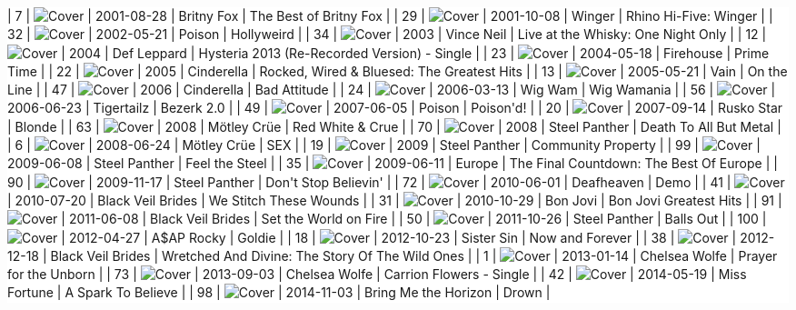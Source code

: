 | 7 | ![Cover](http://coverartarchive.org/release/cf68c425-97b6-4c6a-a224-6ed6b5eb39f5/4697756854-250.jpg) | 2001-08-28 | Britny Fox | The Best of Britny Fox |
| 29 | ![Cover](https://i.discogs.com/PsZ4vY--JfrVm72ppCZWyGAENIpav7YU_VDIHGB5B4c/rs:fit/g:sm/q:40/h:150/w:150/czM6Ly9kaXNjb2dz/LWRhdGFiYXNlLWlt/YWdlcy9SLTI2MTg1/MTk2LTE2NzcwNTE4/ODktNTc3NC5qcGVn.jpeg) | 2001-10-08 | Winger | Rhino Hi-Five: Winger |
| 32 | ![Cover](http://coverartarchive.org/release/ce2d4688-b985-4288-85a9-d5941412db3f/6576642639-250.jpg) | 2002-05-21 | Poison | Hollyweird |
| 34 | ![Cover](http://coverartarchive.org/release/8015298f-9378-4ced-9aa5-03388d831af0/24536434630-250.jpg) | 2003 | Vince Neil | Live at the Whisky: One Night Only |
| 12 | ![Cover](https://lastfm.freetls.fastly.net/i/u/34s/0efeaa5b9a584fd8b05f7b8430fda54e.png) | 2004 | Def Leppard | Hysteria 2013 (Re-Recorded Version) - Single |
| 23 | ![Cover](http://coverartarchive.org/release/eb1e6f41-d4e2-48f4-9b30-3d0dd7ff8521/20189818332-250.jpg) | 2004-05-18 | Firehouse | Prime Time |
| 22 | ![Cover](http://coverartarchive.org/release/7209db96-ba74-4df4-ba1d-20bbb034fecf/4522980850-250.jpg) | 2005 | Cinderella | Rocked, Wired &amp; Bluesed: The Greatest Hits |
| 13 | ![Cover](https://lastfm.freetls.fastly.net/i/u/34s/7488000db2a2a9473caa6a09d2fa5943.png) | 2005-05-21 | Vain | On the Line |
| 47 | ![Cover](https://i.discogs.com/f1Q8U_C0sZu_BFepqcMN5qFqKHVWd0F-dErDKdQBpMA/rs:fit/g:sm/q:40/h:150/w:150/czM6Ly9kaXNjb2dz/LWRhdGFiYXNlLWlt/YWdlcy9SLTcyNTI2/MzctMTQzNzIyNTU3/My01NDg3LmpwZWc.jpeg) | 2006 | Cinderella | Bad Attitude |
| 24 | ![Cover](http://coverartarchive.org/release/1bc6e280-6133-4428-8315-927e7b3c8ee0/10071459380-250.jpg) | 2006-03-13 | Wig Wam | Wig Wamania |
| 56 | ![Cover](https://i.discogs.com/eJBcgMS5iWb_p1TgL9MqxTGBJftxuZBap1XqDNTu1hM/rs:fit/g:sm/q:40/h:150/w:150/czM6Ly9kaXNjb2dz/LWRhdGFiYXNlLWlt/YWdlcy9SLTIyNTAw/NDktMTMyNjk4MDI2/OS5qcGVn.jpeg) | 2006-06-23 | Tigertailz | Bezerk 2.0 |
| 49 | ![Cover](https://i.discogs.com/sReFO82-KDQeukT3RqpVhL533X4f_dDOgSD4nC-elHE/rs:fit/g:sm/q:40/h:150/w:150/czM6Ly9kaXNjb2dz/LWRhdGFiYXNlLWlt/YWdlcy9SLTEwNTA1/NjMtMTE4ODE2Mzcw/MC5qcGVn.jpeg) | 2007-06-05 | Poison | Poison'd! |
| 20 | ![Cover](https://i.discogs.com/ctOLgYLO6dcxBZOG6okWTR2GglqXVMDZAL7UbZnIhNg/rs:fit/g:sm/q:40/h:150/w:150/czM6Ly9kaXNjb2dz/LWRhdGFiYXNlLWlt/YWdlcy9SLTEwNzA3/NDEtMTUxNjg2MTM4/OC0yNDcyLnBuZw.jpeg) | 2007-09-14 | Rusko Star | Blonde |
| 63 | ![Cover](https://lastfm.freetls.fastly.net/i/u/34s/c6726512254a4264918639325a7e1bf4.png) | 2008 | Mötley Crüe | Red White &amp; Crue |
| 70 | ![Cover](https://i.discogs.com/ZPCl_tP4s7fOiGGkdrhTda4MZrp0sZSTxBsg7rmwIaQ/rs:fit/g:sm/q:40/h:150/w:150/czM6Ly9kaXNjb2dz/LWRhdGFiYXNlLWlt/YWdlcy9SLTQzNDQz/MDEtMTU4ODg3NzA5/Ni0yNjc2LmpwZWc.jpeg) | 2008 | Steel Panther | Death To All But Metal |
| 6 | ![Cover](http://coverartarchive.org/release/a13d083b-0feb-4f33-abb2-361436edea85/27425373317-250.jpg) | 2008-06-24 | Mötley Crüe | SEX |
| 19 | ![Cover](https://i.discogs.com/_NbQlFtT9Cyw8LSZvyLJfO3op2MZHIcsMXASD7EawrE/rs:fit/g:sm/q:40/h:150/w:150/czM6Ly9kaXNjb2dz/LWRhdGFiYXNlLWlt/YWdlcy9SLTIyOTU1/MTktMTQzNzY3NTY0/MS05NTk3LmpwZWc.jpeg) | 2009 | Steel Panther | Community Property |
| 99 | ![Cover](https://lastfm.freetls.fastly.net/i/u/34s/3f53589b49baacb12f727a921e31df5b.png) | 2009-06-08 | Steel Panther | Feel the Steel |
| 35 | ![Cover](https://lastfm.freetls.fastly.net/i/u/34s/f1bab2c717346a295a97b9417d4eb91a.png) | 2009-06-11 | Europe | The Final Countdown: The Best Of Europe |
| 90 | ![Cover](http://coverartarchive.org/release/c8b32303-d6b9-4dac-9fd0-ac9d02b1a4e9/36818824993-250.jpg) | 2009-11-17 | Steel Panther | Don't Stop Believin' |
| 72 | ![Cover](https://lastfm.freetls.fastly.net/i/u/34s/41a535592c7d4128bede8408c183f17c.png) | 2010-06-01 | Deafheaven | Demo |
| 41 | ![Cover](http://coverartarchive.org/release/93ec657e-220a-4d21-a4c2-dc1028221ed5/8675348488-250.jpg) | 2010-07-20 | Black Veil Brides | We Stitch These Wounds |
| 31 | ![Cover](https://i.discogs.com/IiHUZrAS7KqEOh6LxZ-s8x4b4FaqLB4m3x_7EnZNmg4/rs:fit/g:sm/q:40/h:150/w:150/czM6Ly9kaXNjb2dz/LWRhdGFiYXNlLWlt/YWdlcy9SLTQwNzUy/MzItMTYyODM4Njkx/MC0xNDk4LnBuZw.jpeg) | 2010-10-29 | Bon Jovi | Bon Jovi Greatest Hits |
| 91 | ![Cover](https://lastfm.freetls.fastly.net/i/u/34s/f364f59e11cf2b544a2df1812e9d22a2.png) | 2011-06-08 | Black Veil Brides | Set the World on Fire |
| 50 | ![Cover](https://i.discogs.com/D3oj8C9vNTuTiCZNePJ2k4BcjUkLgbW4ZYKsBs-mzao/rs:fit/g:sm/q:40/h:150/w:150/czM6Ly9kaXNjb2dz/LWRhdGFiYXNlLWlt/YWdlcy9SLTMyODE1/NjEtMTMzNDY2NDcw/Mi5qcGVn.jpeg) | 2011-10-26 | Steel Panther | Balls Out |
| 100 | ![Cover](http://coverartarchive.org/release/47db0ca6-078c-4b2c-84e3-462141d540cf/1095434037-250.jpg) | 2012-04-27 | A$AP Rocky | Goldie |
| 18 | ![Cover](https://lastfm.freetls.fastly.net/i/u/34s/5b0f5bac374733d809764eb9ec47d3d7.png) | 2012-10-23 | Sister Sin | Now and Forever |
| 38 | ![Cover](http://coverartarchive.org/release/39dcebcd-425c-4fa5-b6c9-32d14f896230/3036084307-250.jpg) | 2012-12-18 | Black Veil Brides | Wretched And Divine: The Story Of The Wild Ones |
| 1 | ![Cover](http://coverartarchive.org/release/fb8c39c5-4589-4954-be83-fd5feddc757c/7152701973-250.jpg) | 2013-01-14 | Chelsea Wolfe | Prayer for the Unborn |
| 73 | ![Cover](https://i.discogs.com/CFuMNCFPrkYWM-QRrsXHjXRSYPFnStOyT8zNIBl7bto/rs:fit/g:sm/q:40/h:150/w:150/czM6Ly9kaXNjb2dz/LWRhdGFiYXNlLWlt/YWdlcy9SLTE0MDM3/NjI5LTE1NjY1ODA5/NTctNTQ5NC5qcGVn.jpeg) | 2013-09-03 | Chelsea Wolfe | Carrion Flowers - Single |
| 42 | ![Cover](https://i.discogs.com/3jQe0hPUUvJiG9LmoNEMo5lx9hzqnuRfAiBz-qUvmNc/rs:fit/g:sm/q:40/h:150/w:150/czM6Ly9kaXNjb2dz/LWRhdGFiYXNlLWlt/YWdlcy9SLTU3NjQ3/MTQtMTU5NzQxNDc3/Mi0xOTE1LmpwZWc.jpeg) | 2014-05-19 | Miss Fortune | A Spark To Believe |
| 98 | ![Cover](http://coverartarchive.org/release/304c9ca2-90a7-46ec-98d3-36ce28714ec2/8655187028-250.jpg) | 2014-11-03 | Bring Me the Horizon | Drown |